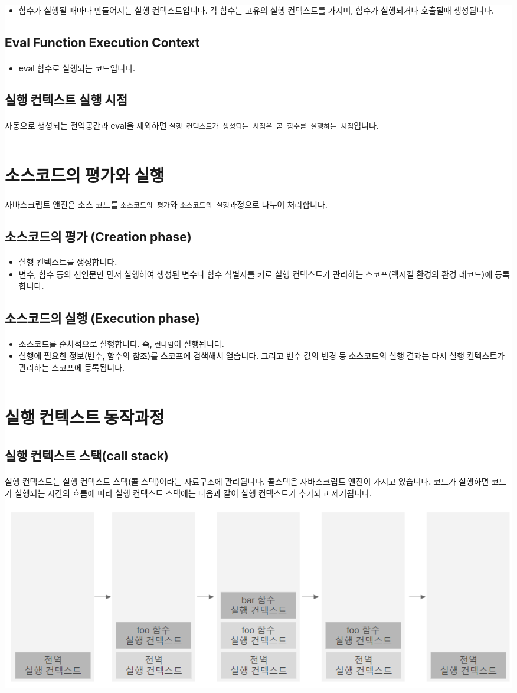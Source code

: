 - 함수가 실행될 때마다 만들어지는 실행 컨텍스트입니다. 각 함수는 고유의 실행 컨텍스트를 가지며, 함수가 실행되거나 호출될때 생성됩니다.

## Eval Function Execution Context

- eval 함수로 실행되는 코드입니다.

## 실행 컨텍스트 실행 시점

자동으로 생성되는 전역공간과 eval을 제외하면 `실행 컨텍스트가 생성되는 시점은 곧 함수를 실행하는 시점`입니다.

---

# 소스코드의 평가와 실행

자바스크립트 앤진은 소스 코드를 `소스코드의 평가`와 `소스코드의 실행`과정으로 나누어 처리합니다.

## 소스코드의 평가 (**Creation phase**)

- 실행 컨텍스트를 생성합니다.
- 변수, 함수 등의 선언문만 먼저 실행하여 생성된 변수나 함수 식별자를 키로 실행 컨텍스트가 관리하는 스코프(렉시컬 환경의 환경 레코드)에 등록합니다.

## 소스코드의 실행 (**Execution phase**)

- 소스코드를 순차적으로 실행합니다. 즉, `런타임`이 실행됩니다.
- 실행에 필요한 정보(변수, 함수의 참조)를 스코프에 검색해서 얻습니다. 그리고 변수 값의 변경 등 소스코드의 실행 결과는 다시 실행 컨텍스트가 관리하는 스코프에 등록됩니다.

---

# 실행 컨텍스트 동작과정

## 실행 컨텍스트 스택(call stack)

실행 컨텍스트는 실행 컨텍스트 스택(콜 스택)이라는 자료구조에 관리됩니다. 콜스택은 자바스크립트 엔진이 가지고 있습니다. 코드가 실행하면 코드가 실행되는 시간의 흐름에 따라 실행 컨텍스트 스택에는 다음과 같이 실행 컨텍스트가 추가되고 제거됩니다.

![실행 컨텍스트 스택](./images/20230527/02.png)
